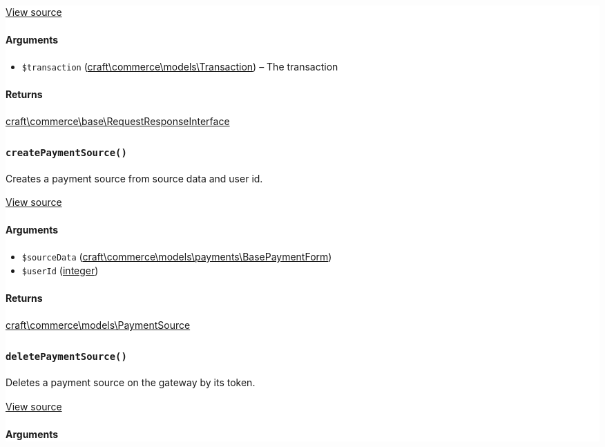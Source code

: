 



[View source](https://github.com/craftcms/commerce/blob/master/src/gateways/MissingGateway.php#L78-L81)


#### Arguments

- `$transaction` ([craft\commerce\models\Transaction](craft-commerce-models-transaction.md)) – The transaction

#### Returns

[craft\commerce\base\RequestResponseInterface](craft-commerce-base-requestresponseinterface.md)



### `createPaymentSource()`





Creates a payment source from source data and user id.








[View source](https://github.com/craftcms/commerce/blob/master/src/gateways/MissingGateway.php#L86-L89)


#### Arguments

- `$sourceData` ([craft\commerce\models\payments\BasePaymentForm](craft-commerce-models-payments-basepaymentform.md))
- `$userId` ([integer](http://php.net/language.types.integer))

#### Returns

[craft\commerce\models\PaymentSource](craft-commerce-models-paymentsource.md)



### `deletePaymentSource()`





Deletes a payment source on the gateway by its token.








[View source](https://github.com/craftcms/commerce/blob/master/src/gateways/MissingGateway.php#L94-L97)


#### Arguments
